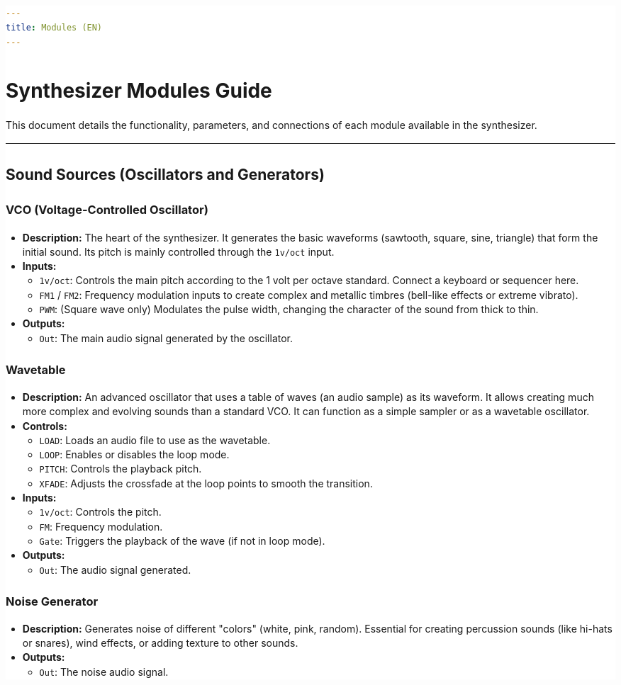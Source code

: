 ```yaml
---
title: Modules (EN)
---
```

# Synthesizer Modules Guide

This document details the functionality, parameters, and connections of each module available in the synthesizer.

---

## Sound Sources (Oscillators and Generators)

### VCO (Voltage-Controlled Oscillator)
- **Description:** The heart of the synthesizer. It generates the basic waveforms (sawtooth, square, sine, triangle) that form the initial sound. Its pitch is mainly controlled through the `1v/oct` input.
- **Inputs:**
  - `1v/oct`: Controls the main pitch according to the 1 volt per octave standard. Connect a keyboard or sequencer here.
  - `FM1` / `FM2`: Frequency modulation inputs to create complex and metallic timbres (bell-like effects or extreme vibrato).
  - `PWM`: (Square wave only) Modulates the pulse width, changing the character of the sound from thick to thin.
- **Outputs:**
  - `Out`: The main audio signal generated by the oscillator.

### Wavetable
- **Description:** An advanced oscillator that uses a table of waves (an audio sample) as its waveform. It allows creating much more complex and evolving sounds than a standard VCO. It can function as a simple sampler or as a wavetable oscillator.
- **Controls:**
  - `LOAD`: Loads an audio file to use as the wavetable.
  - `LOOP`: Enables or disables the loop mode.
  - `PITCH`: Controls the playback pitch.
  - `XFADE`: Adjusts the crossfade at the loop points to smooth the transition.
- **Inputs:**
  - `1v/oct`: Controls the pitch.
  - `FM`: Frequency modulation.
  - `Gate`: Triggers the playback of the wave (if not in loop mode).
- **Outputs:**
  - `Out`: The audio signal generated.

### Noise Generator
- **Description:** Generates noise of different "colors" (white, pink, random). Essential for creating percussion sounds (like hi-hats or snares), wind effects, or adding texture to other sounds.
- **Outputs:**
  - `Out`: The noise audio signal.
